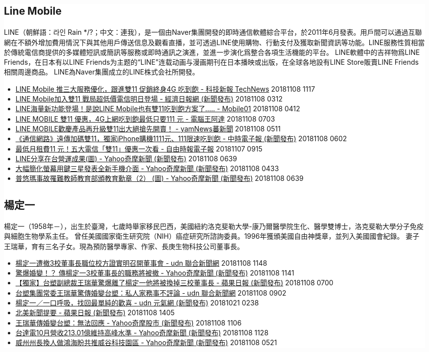 ## Line Mobile

LINE（朝鮮語：라인 Rain */?；中文：連我），是一個由Naver集團開發的即時通信軟體綜合平台，於2011年6月發表。用戶間可以通過互聯網在不額外增加費用情況下與其他用戶傳送信息及觀看直播，並可透過LINE使用購物、行動支付及獲取新聞資訊等功能。LINE服務性質相當於傳統電信商提供的多媒體短訊或簡訊等服務或即時通訊之演進，並進一步演化爲整合各項生活機能的平台。
LINE軟體中的吉祥物爲LINE Friends，在日本有以LINE Friends为主题的“LINE”连载动画与漫画期刊在日本播映或出版，在全球各地設有LINE Store販賣LINE Friends相關周邊商品。
LINE為Naver集團成立的LINE株式会社所開發。
- [LINE Mobile 推三大服務優化，跟進雙11 促銷終身4G 吃到飽 - 科技新報 TechNews](http://technews.tw/2018/11/08/line-mobile-three-enhance-and-double-11-promotion/ "LINE Mobile 推三大服務優化，跟進雙11 促銷終身4G 吃到飽 - 科技新報 TechNews") 20181108 1117
- [LINE Mobile加入雙11 戰局超低價電信明日登場 - 經濟日報網 (新聞發布)](https://money.udn.com/money/story/5648/3468190 "LINE Mobile加入雙11 戰局超低價電信明日登場 - 經濟日報網 (新聞發布)") 20181108 0312
- [LINE海量新功能登場！是說LINE Mobile也有雙11吃到飽方案了..... - Mobile01](https://www.mobile01.com/newsdetail/27474/line-line-mobile-1111 "LINE海量新功能登場！是說LINE Mobile也有雙11吃到飽方案了..... - Mobile01") 20181108 0412
- [LINE MOBILE 雙11 優惠，4G上網吃到飽最低只要111 元 - 電腦王阿達](https://www.kocpc.com.tw/archives/227213 "LINE MOBILE 雙11 優惠，4G上網吃到飽最低只要111 元 - 電腦王阿達") 20181108 0703
- [LINE MOBILE歡慶產品再升級雙11出大絕搶先開賣！ - yamNews蕃新聞](https://n.yam.com/Article/20181108470844 "LINE MOBILE歡慶產品再升級雙11出大絕搶先開賣！ - yamNews蕃新聞") 20181108 0511
- [《通信網路》遠傳加碼雙11，獨家iPhone購機1111元、111限速吃到飽 - 中時電子報 (新聞發布)](https://www.chinatimes.com/realtimenews/20181108002678-260410 "《通信網路》遠傳加碼雙11，獨家iPhone購機1111元、111限速吃到飽 - 中時電子報 (新聞發布)") 20181108 0602
- [最低月租費11 元！五大電信「雙11」優惠一次看 - 自由時報電子報](http://3c.ltn.com.tw/news/35046 "最低月租費11 元！五大電信「雙11」優惠一次看 - 自由時報電子報") 20181107 0915
- [LINE分享在台營運成果(圖) - Yahoo奇摩新聞 (新聞發布)](https://tw.news.yahoo.com/line%E5%88%86%E4%BA%AB%E5%9C%A8%E5%8F%B0%E7%87%9F%E9%81%8B%E6%88%90%E6%9E%9C-%E5%9C%96-055926490.html "LINE分享在台營運成果(圖) - Yahoo奇摩新聞 (新聞發布)") 20181108 0639
- [大幅簡化螢幕用鍵三星發表全新手機介面 - Yahoo奇摩新聞 (新聞發布)](https://tw.news.yahoo.com/%E5%A4%A7%E5%B9%85%E7%B0%A1%E5%8C%96%E8%9E%A2%E5%B9%95%E7%94%A8%E9%8D%B5-%E4%B8%89%E6%98%9F%E7%99%BC%E8%A1%A8%E5%85%A8%E6%96%B0%E6%89%8B%E6%A9%9F%E4%BB%8B%E9%9D%A2-042005556.html "大幅簡化螢幕用鍵三星發表全新手機介面 - Yahoo奇摩新聞 (新聞發布)") 20181108 0433
- [普悠瑪事故罹難教師教育部頒教育勳章（2） (圖) - Yahoo奇摩新聞 (新聞發布)](https://tw.news.yahoo.com/%E6%99%AE%E6%82%A0%E7%91%AA%E4%BA%8B%E6%95%85%E7%BD%B9%E9%9B%A3%E6%95%99%E5%B8%AB-%E6%95%99%E8%82%B2%E9%83%A8%E9%A0%92%E6%95%99%E8%82%B2%E5%8B%B3%E7%AB%A0-2-%E5%9C%96-062127993.html "普悠瑪事故罹難教師教育部頒教育勳章（2） (圖) - Yahoo奇摩新聞 (新聞發布)") 20181108 0639

## 楊定一

楊定一（1958年－），出生於臺灣，七歲時舉家移民巴西，美國紐約洛克斐勒大學-康乃爾醫學院生化、醫學雙博士，洛克斐勒大學分子免疫與細胞生物學系主任。
曾任美國國家衛生研究院（NIH）癌症研究所諮詢委員。1996年獲頒美國自由神獎章，並列入美國國會紀錄。
妻子王瑞華，育有三名子女。現為預防醫學專家、作家、長庚生物科技公司董事長。
- [楊定一遭撤3校董事長職位校方證實明召開董事會 - udn 聯合新聞網](https://udn.com/news/story/7241/3469558 "楊定一遭撤3校董事長職位校方證實明召開董事會 - udn 聯合新聞網") 20181108 1148
- [驚爆婚變！？ 傳楊定一3校董事長的職務將被撤 - Yahoo奇摩新聞 (新聞發布)](https://tw.news.yahoo.com/%E9%A9%9A%E7%88%86%E5%A9%9A%E8%AE%8A-%E5%82%B3%E6%A5%8A%E5%AE%9A-3%E6%A0%A1%E8%91%A3%E4%BA%8B%E9%95%B7%E7%9A%84%E8%81%B7%E5%8B%99%E5%B0%87%E8%A2%AB%E6%92%A4-102305623.html "驚爆婚變！？ 傳楊定一3校董事長的職務將被撤 - Yahoo奇摩新聞 (新聞發布)") 20181108 1141
- [【獨家】台塑副總裁王瑞華驚爆離了楊定一他將被換掉三校董事長 - 蘋果日報 (新聞發布)](https://tw.news.appledaily.com/new/realtime/20181108/1462704/ "【獨家】台塑副總裁王瑞華驚爆離了楊定一他將被換掉三校董事長 - 蘋果日報 (新聞發布)") 20181108 0700
- [台塑集團常委王瑞華驚傳婚變台塑：私人家務事不評論 - udn 聯合新聞網](https://udn.com/news/story/7241/3469148?from=udn-ch1_breaknews-1-cate6-news "台塑集團常委王瑞華驚傳婚變台塑：私人家務事不評論 - udn 聯合新聞網") 20181108 0902
- [楊定一／一口呼吸，找回最單純的歡喜 - udn 元氣網 (新聞發布)](https://health.udn.com/health/story/7399/3433058 "楊定一／一口呼吸，找回最單純的歡喜 - udn 元氣網 (新聞發布)") 20181021 0238
- [北美新聞提要 - 蘋果日報 (新聞發布)](https://tw.news.appledaily.com/new/realtime/20181108/1463068/ "北美新聞提要 - 蘋果日報 (新聞發布)") 20181108 1405
- [王瑞華傳婚變台塑：無法回應 - Yahoo奇摩股市 (新聞發布)](https://tw.mobi.yahoo.com/finance/%E7%8E%8B%E7%91%9E%E8%8F%AF%E5%82%B3%E5%A9%9A%E8%AE%8A-%E5%8F%B0%E5%A1%91-%E7%84%A1%E6%B3%95%E5%9B%9E%E6%87%89-105045974.html "王瑞華傳婚變台塑：無法回應 - Yahoo奇摩股市 (新聞發布)") 20181108 1106
- [台達電10月營收213.01億維持高峰水準 - Yahoo奇摩新聞 (新聞發布)](https://tw.news.yahoo.com/%E5%8F%B0%E9%81%94%E9%9B%BB10%E6%9C%88%E7%87%9F%E6%94%B6213-01%E5%84%84-%E7%B6%AD%E6%8C%81%E9%AB%98%E5%B3%B0%E6%B0%B4%E6%BA%96-105916132.html "台達電10月營收213.01億維持高峰水準 - Yahoo奇摩新聞 (新聞發布)") 20181108 1128
- [威州州長換人做鴻海盼共推威谷科技園區 - Yahoo奇摩新聞 (新聞發布)](https://tw.news.yahoo.com/%E5%A8%81%E5%B7%9E%E5%B7%9E%E9%95%B7%E6%8F%9B%E4%BA%BA%E5%81%9A-%E9%B4%BB%E6%B5%B7%E7%9B%BC%E5%85%B1%E6%8E%A8%E5%A8%81%E8%B0%B7%E7%A7%91%E6%8A%80%E5%9C%92%E5%8D%80-050559474.html "威州州長換人做鴻海盼共推威谷科技園區 - Yahoo奇摩新聞 (新聞發布)") 20181108 0521